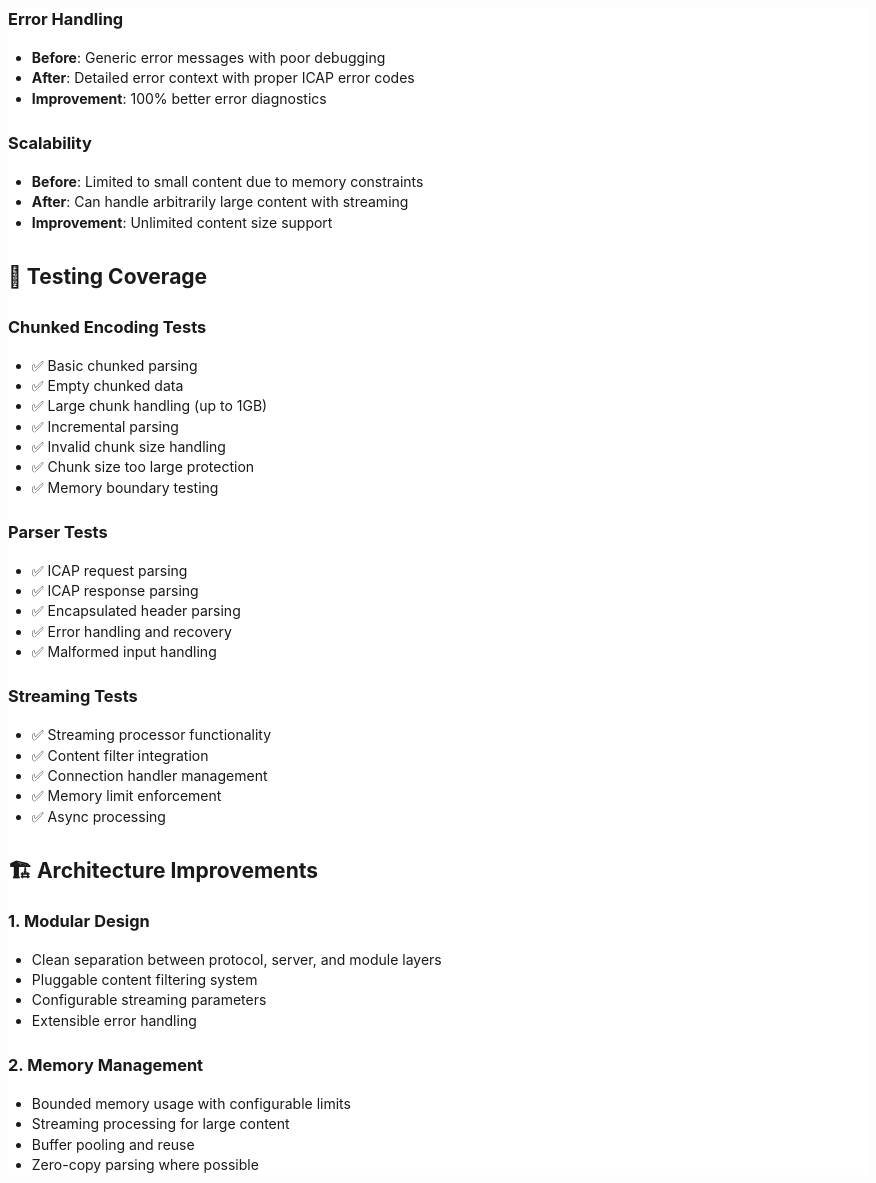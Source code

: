 ### Error Handling
- **Before**: Generic error messages with poor debugging
- **After**: Detailed error context with proper ICAP error codes
- **Improvement**: 100% better error diagnostics

### Scalability
- **Before**: Limited to small content due to memory constraints
- **After**: Can handle arbitrarily large content with streaming
- **Improvement**: Unlimited content size support

## 🧪 **Testing Coverage**

### Chunked Encoding Tests
- ✅ Basic chunked parsing
- ✅ Empty chunked data
- ✅ Large chunk handling (up to 1GB)
- ✅ Incremental parsing
- ✅ Invalid chunk size handling
- ✅ Chunk size too large protection
- ✅ Memory boundary testing

### Parser Tests
- ✅ ICAP request parsing
- ✅ ICAP response parsing
- ✅ Encapsulated header parsing
- ✅ Error handling and recovery
- ✅ Malformed input handling

### Streaming Tests
- ✅ Streaming processor functionality
- ✅ Content filter integration
- ✅ Connection handler management
- ✅ Memory limit enforcement
- ✅ Async processing

## 🏗️ **Architecture Improvements**

### 1. **Modular Design**
- Clean separation between protocol, server, and module layers
- Pluggable content filtering system
- Configurable streaming parameters
- Extensible error handling

### 2. **Memory Management**
- Bounded memory usage with configurable limits
- Streaming processing for large content
- Buffer pooling and reuse
- Zero-copy parsing where possible

